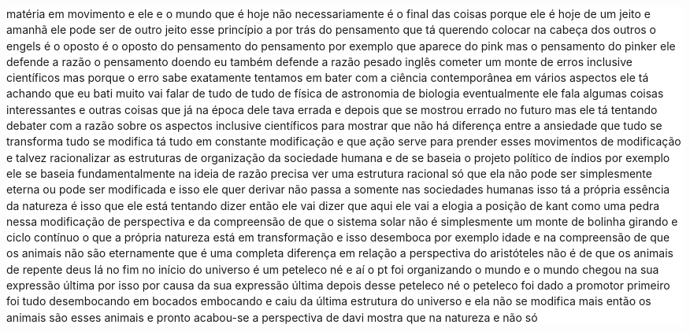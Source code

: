 matéria em movimento e ele e o mundo que
é hoje não necessariamente é o final das
coisas porque ele é hoje de um jeito e
amanhã ele pode ser de outro jeito esse
princípio a por trás do pensamento que
tá querendo colocar na cabeça dos outros
o engels é o oposto é o oposto do
pensamento do pensamento por exemplo que
aparece do pink mas o pensamento do
pinker ele defende a razão o pensamento
doendo eu também defende a razão pesado
inglês cometer um monte de erros
inclusive científicos mas porque o erro
sabe exatamente tentamos em bater com a
ciência contemporânea em vários aspectos
ele tá achando que eu bati muito vai
falar de tudo de tudo de física de
astronomia de biologia eventualmente ele
fala algumas coisas interessantes e
outras coisas que já na época dele tava
errada e depois que se mostrou errado no
futuro mas ele tá tentando debater com a
razão sobre os aspectos inclusive
científicos para mostrar que não há
diferença entre
a ansiedade que tudo se transforma tudo
se modifica tá tudo em constante
modificação e que ação serve para
prender esses movimentos de modificação
e talvez racionalizar as estruturas de
organização da sociedade humana e de se
baseia o projeto político de índios por
exemplo ele se baseia fundamentalmente
na ideia de razão precisa ver uma
estrutura racional só que ela não pode
ser simplesmente eterna ou pode ser
modificada e isso ele quer derivar não
passa a somente nas sociedades humanas
isso tá a própria essência da natureza é
isso que ele está tentando dizer então
ele vai dizer que aqui ele vai a elogia
a posição de kant como uma pedra nessa
modificação de perspectiva e da
compreensão de que o sistema solar não é
simplesmente um monte de bolinha girando
e ciclo contínuo o que a própria
natureza está em transformação e isso
desemboca por exemplo idade
e na compreensão de que os animais não
são eternamente que é uma completa
diferença em relação a perspectiva do
aristóteles não é de que os animais de
repente deus lá no fim no início do
universo é um peteleco né e aí o pt foi
organizando o mundo e o mundo chegou na
sua expressão última por isso por causa
da sua expressão última depois desse
peteleco né o peteleco foi dado a
promotor primeiro foi tudo desembocando
em bocados embocando e caiu da última
estrutura do universo e ela não se
modifica mais então os animais são esses
animais e pronto acabou-se a perspectiva
de davi mostra que na natureza e não só